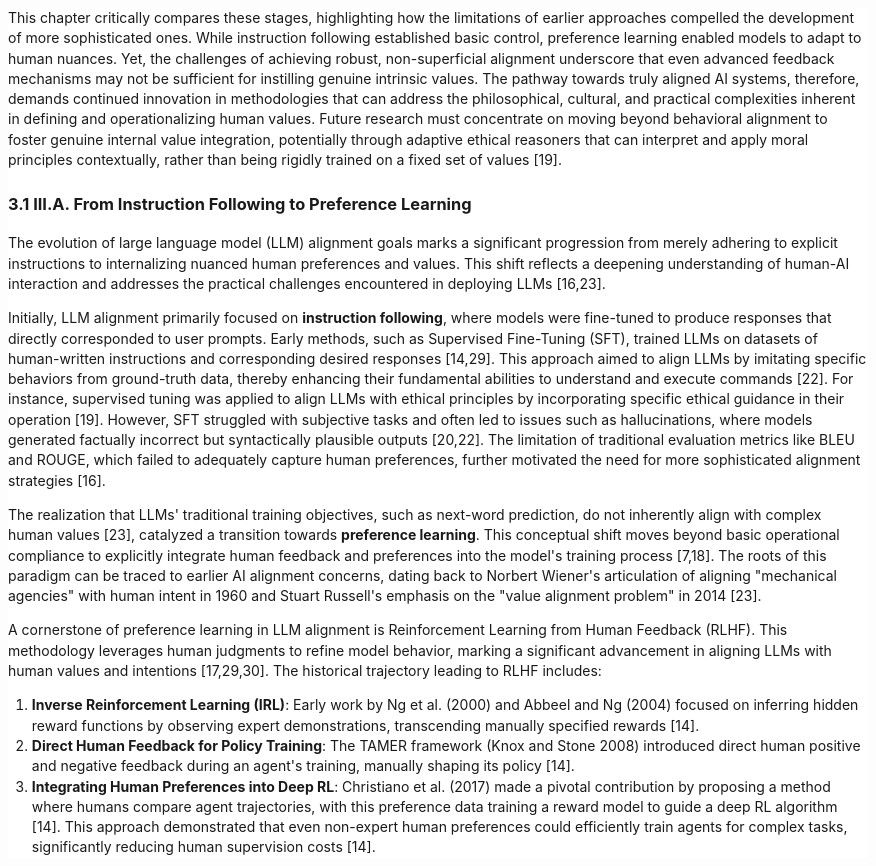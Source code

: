 This chapter critically compares these stages, highlighting how the limitations of earlier approaches compelled the development of more sophisticated ones. While instruction following established basic control, preference learning enabled models to adapt to human nuances. Yet, the challenges of achieving robust, non-superficial alignment underscore that even advanced feedback mechanisms may not be sufficient for instilling genuine intrinsic values. The pathway towards truly aligned AI systems, therefore, demands continued innovation in methodologies that can address the philosophical, cultural, and practical complexities inherent in defining and operationalizing human values. Future research must concentrate on moving beyond behavioral alignment to foster genuine internal value integration, potentially through adaptive ethical reasoners that can interpret and apply moral principles contextually, rather than being rigidly trained on a fixed set of values [19].
### 3.1 III.A. From Instruction Following to Preference Learning
The evolution of large language model (LLM) alignment goals marks a significant progression from merely adhering to explicit instructions to internalizing nuanced human preferences and values. This shift reflects a deepening understanding of human-AI interaction and addresses the practical challenges encountered in deploying LLMs [16,23].

Initially, LLM alignment primarily focused on **instruction following**, where models were fine-tuned to produce responses that directly corresponded to user prompts. Early methods, such as Supervised Fine-Tuning (SFT), trained LLMs on datasets of human-written instructions and corresponding desired responses [14,29]. This approach aimed to align LLMs by imitating specific behaviors from ground-truth data, thereby enhancing their fundamental abilities to understand and execute commands [22]. For instance, supervised tuning was applied to align LLMs with ethical principles by incorporating specific ethical guidance in their operation [19]. However, SFT struggled with subjective tasks and often led to issues such as hallucinations, where models generated factually incorrect but syntactically plausible outputs [20,22]. The limitation of traditional evaluation metrics like BLEU and ROUGE, which failed to adequately capture human preferences, further motivated the need for more sophisticated alignment strategies [16].

The realization that LLMs' traditional training objectives, such as next-word prediction, do not inherently align with complex human values [23], catalyzed a transition towards **preference learning**. This conceptual shift moves beyond basic operational compliance to explicitly integrate human feedback and preferences into the model's training process [7,18]. The roots of this paradigm can be traced to earlier AI alignment concerns, dating back to Norbert Wiener's articulation of aligning "mechanical agencies" with human intent in 1960 and Stuart Russell's emphasis on the "value alignment problem" in 2014 [23].

A cornerstone of preference learning in LLM alignment is Reinforcement Learning from Human Feedback (RLHF). This methodology leverages human judgments to refine model behavior, marking a significant advancement in aligning LLMs with human values and intentions [17,29,30]. The historical trajectory leading to RLHF includes:
1.  **Inverse Reinforcement Learning (IRL)**: Early work by Ng et al. (2000) and Abbeel and Ng (2004) focused on inferring hidden reward functions by observing expert demonstrations, transcending manually specified rewards [14].
2.  **Direct Human Feedback for Policy Training**: The TAMER framework (Knox and Stone 2008) introduced direct human positive and negative feedback during an agent's training, manually shaping its policy [14].
3.  **Integrating Human Preferences into Deep RL**: Christiano et al. (2017) made a pivotal contribution by proposing a method where humans compare agent trajectories, with this preference data training a reward model to guide a deep RL algorithm [14]. This approach demonstrated that even non-expert human preferences could efficiently train agents for complex tasks, significantly reducing human supervision costs [14].
